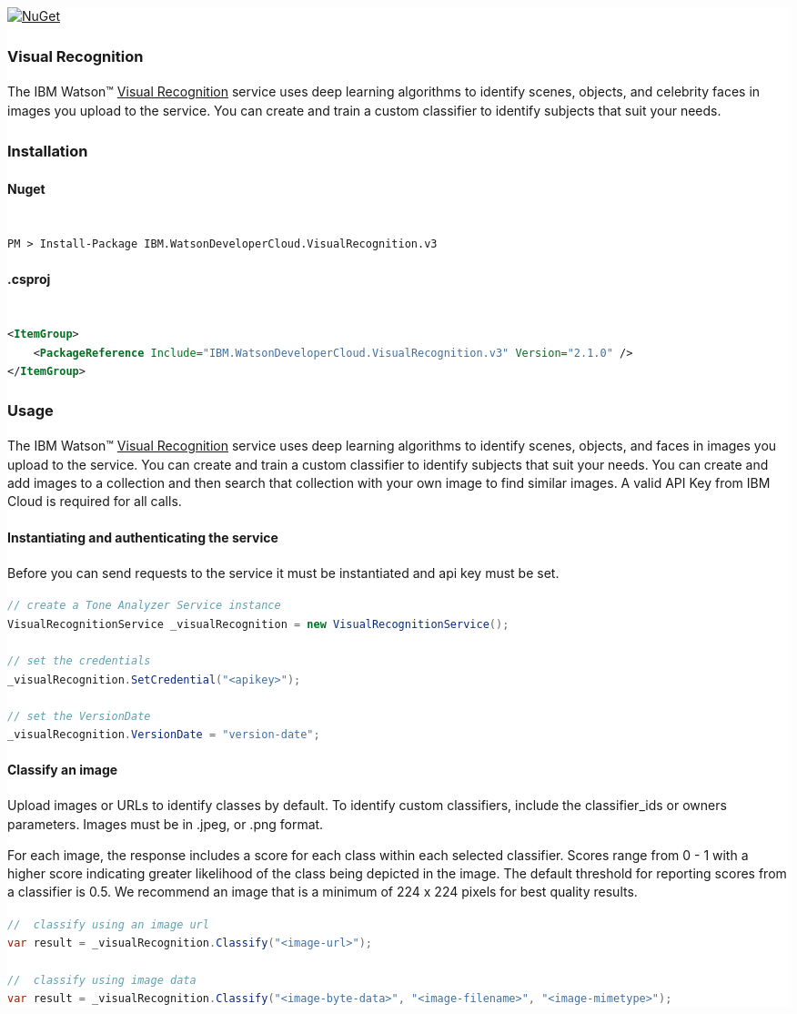 [![NuGet](https://img.shields.io/badge/nuget-v2.1.0-green.svg?style=flat)](https://www.nuget.org/packages/IBM.WatsonDeveloperCloud.VisualRecognition.v3/)

### Visual Recognition
The IBM Watson™ [Visual Recognition][visual-recognition] service uses deep learning algorithms to identify scenes, objects, and celebrity faces in images you upload to the service. You can create and train a custom classifier to identify subjects that suit your needs.

### Installation
#### Nuget
```

PM > Install-Package IBM.WatsonDeveloperCloud.VisualRecognition.v3

```
#### .csproj
```xml

<ItemGroup>
    <PackageReference Include="IBM.WatsonDeveloperCloud.VisualRecognition.v3" Version="2.1.0" />
</ItemGroup>

```
### Usage
The IBM Watson™ [Visual Recognition][visual-recognition] service uses deep learning algorithms to identify scenes, objects, and faces in images you upload to the service. You can create and train a custom classifier to identify subjects that suit your needs. You can create and add images to a collection and then search that collection with your own image to find similar images. A valid API Key from IBM Cloud is required for all calls.

#### Instantiating and authenticating the service
Before you can send requests to the service it must be instantiated and api key must be set.
```cs
// create a Tone Analyzer Service instance
VisualRecognitionService _visualRecognition = new VisualRecognitionService();

// set the credentials
_visualRecognition.SetCredential("<apikey>");

// set the VersionDate
_visualRecognition.VersionDate = "version-date";
```

#### Classify an image
Upload images or URLs to identify classes by default. To identify custom classifiers, include the classifier_ids or owners parameters. Images must be in .jpeg, or .png format.

For each image, the response includes a score for each class within each selected classifier. Scores range from 0 - 1 with a higher score indicating greater likelihood of the class being depicted in the image. The default threshold for reporting scores from a classifier is 0.5. We recommend an image that is a minimum of 224 x 224 pixels for best quality results.
```cs
//  classify using an image url
var result = _visualRecognition.Classify("<image-url>");

//  classify using image data
var result = _visualRecognition.Classify("<image-byte-data>", "<image-filename>", "<image-mimetype>");
```


[visual-recognition]: https://www.ibm.com/watson/developercloud/visual-recognition/api/v3/
[structure-of-the-training-data]: https://console.bluemix.net/docs/services/visual-recognition/customizing.html#structure
[guidelines-for-good-training]: https://console.bluemix.net/docs/services/visual-recognition/customizing.html#guidelines-for-good-training
[updating-custom-classifiers]: https://console.bluemix.net/docs/services/visual-recognition/customizing.html#updating-custom-classifiers